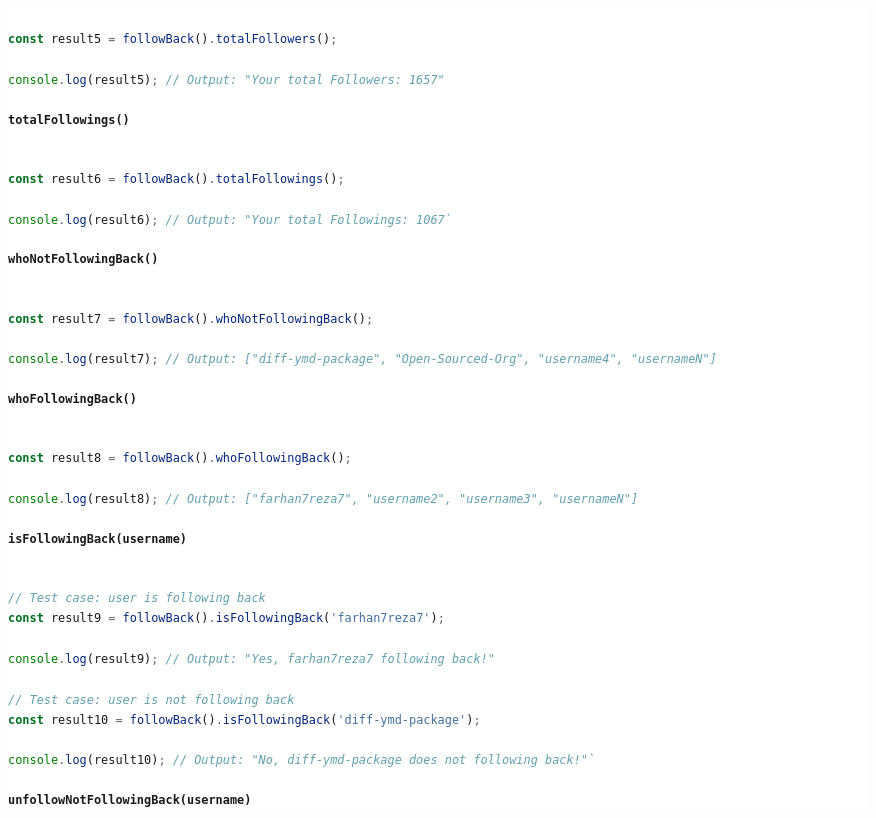 ```javascript

const result5 = followBack().totalFollowers();

console.log(result5); // Output: "Your total Followers: 1657"

```

#### `totalFollowings()`

```javascript

const result6 = followBack().totalFollowings();

console.log(result6); // Output: "Your total Followings: 1067`

```

#### `whoNotFollowingBack()`

```javascript

const result7 = followBack().whoNotFollowingBack();

console.log(result7); // Output: ["diff-ymd-package", "Open-Sourced-Org", "username4", "usernameN"]

```

#### `whoFollowingBack()`

```javascript

const result8 = followBack().whoFollowingBack();

console.log(result8); // Output: ["farhan7reza7", "username2", "username3", "usernameN"]

```

#### `isFollowingBack(username)`

```javascript

// Test case: user is following back
const result9 = followBack().isFollowingBack('farhan7reza7');

console.log(result9); // Output: "Yes, farhan7reza7 following back!"

// Test case: user is not following back
const result10 = followBack().isFollowingBack('diff-ymd-package');

console.log(result10); // Output: "No, diff-ymd-package does not following back!"`

```

#### `unfollowNotFollowingBack(username)`


[npm-image]: https://img.shields.io/npm/v/if-follow-package
[npm-url]: https://www.npmjs.com/package/if-follow-package
[npm-ci-image]: https://github.com/farhan7reza7/if-follow-package/actions/workflows/npm-publish-npm-registry.yml/badge.svg
[npm-ci-url]: https://github.com/farhan7reza7/if-follow-package/actions/workflows/npm-publish-npm-registry.yml
[github-image]: https://github.com/farhan7reza7/if-follow-package/actions/workflows/npm-publish-github-packages.yml/badge.svg
[github-url]: https://github.com/farhan7reza7/if-follow-package/actions/workflows/npm-publish-github-packages.yml
[ci-image]: https://github.com/farhan7reza7/if-follow-package/actions/workflows/pages/pages-build-deployment/badge.svg?branch=main
[ci-url]: https://github.com/farhan7reza7/if-follow-package/actions/workflows/pages/pages-build-deployment
[license-image]: https://img.shields.io/github/license/farhan7reza7/if-follow-package
[licence-url]: https://opensource.org/licenses/MIT